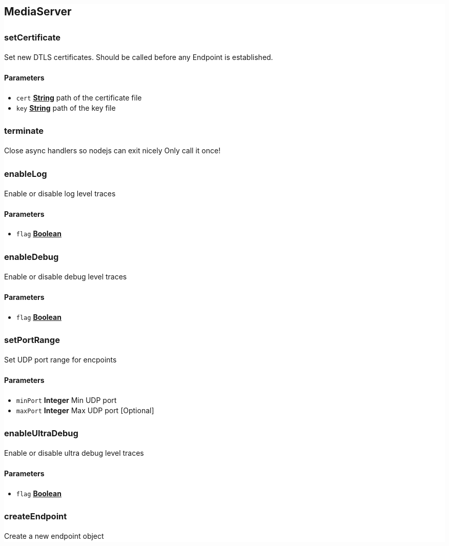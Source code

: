 

## MediaServer

### setCertificate

Set new DTLS certificates. Should be called before any Endpoint is established.

#### Parameters

-   `cert` **[String][1]** path of the certificate file
-   `key` **[String][1]** path of the key file

### terminate

Close async handlers so nodejs can exit nicely
Only call it once!

### enableLog

Enable or disable log level traces

#### Parameters

-   `flag` **[Boolean][2]** 

### enableDebug

Enable or disable debug level traces

#### Parameters

-   `flag` **[Boolean][2]** 

### setPortRange

Set UDP port range for encpoints

#### Parameters

-   `minPort` **Integer** Min UDP port
-   `maxPort` **Integer** Max UDP port [Optional]

### enableUltraDebug

Enable or disable ultra debug level traces

#### Parameters

-   `flag` **[Boolean][2]** 

### createEndpoint

Create a new endpoint object


[1]: https://developer.mozilla.org/docs/Web/JavaScript/Reference/Global_Objects/String
[2]: https://developer.mozilla.org/docs/Web/JavaScript/Reference/Global_Objects/Boolean
[3]: #endpoint
[4]: https://developer.mozilla.org/docs/Web/JavaScript/Reference/Global_Objects/Object
[5]: https://developer.mozilla.org/docs/Web/JavaScript/Reference/Global_Objects/Number
[6]: #recorder
[7]: #player
[8]: #streamer
[9]: #transport
[10]: https://developer.mozilla.org/docs/Web/JavaScript/Reference/Statements/function
[11]: #sdpmanager
[12]: #incomingstream
[13]: #incomingstreamtrack
[14]: #activespeakerdetector
[15]: #recordertrack
[16]: #outgoingstream
[17]: #refresher
[18]: #streamersession
[19]: #transponder
[20]: https://developer.mozilla.org/docs/Web/JavaScript/Reference/Global_Objects/Date
[21]: https://developer.mozilla.org/docs/Web/JavaScript/Reference/Global_Objects/Array
[22]: https://developer.mozilla.org/docs/Web/JavaScript/Reference/Global_Objects/undefined
[23]: #outgoingstreamtrack
[24]: https://developer.mozilla.org/docs/Web/JavaScript/Reference/Global_Objects/Map
[25]: #incomingstreamtrackmirrored
[26]: #peerconnectionserver
[27]: #emulatedtransport